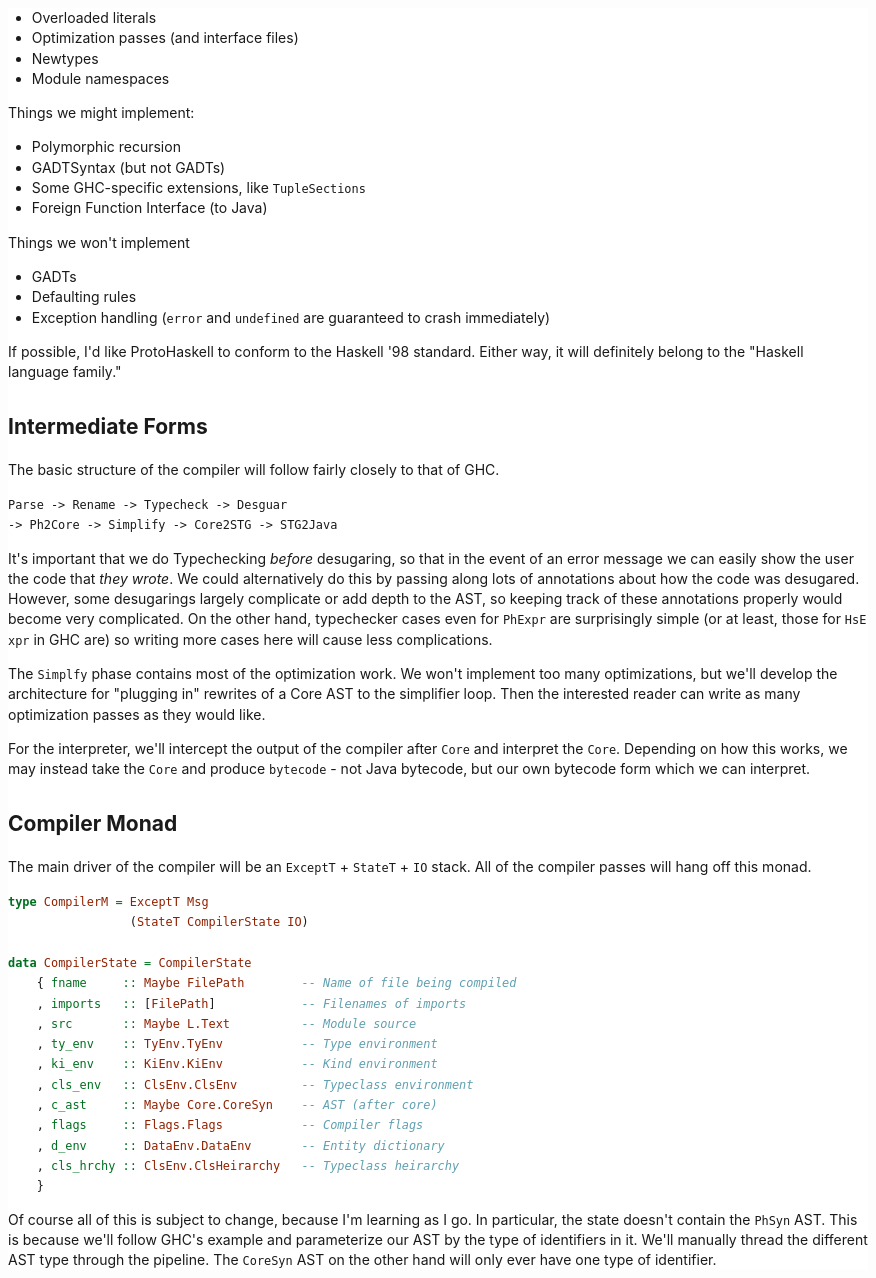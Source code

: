   - Overloaded literals
  - Optimization passes (and interface files)
  - Newtypes
  - Module namespaces

Things we might implement:
  - Polymorphic recursion
  - GADTSyntax (but not GADTs)
  - Some GHC-specific extensions, like `TupleSections`
  - Foreign Function Interface (to Java)

Things we won't implement
  - GADTs
  - Defaulting rules
  - Exception handling (`error` and `undefined` are guaranteed to crash immediately)

If possible, I'd like ProtoHaskell to conform to the Haskell '98 standard. Either way, it will definitely belong to the "Haskell language family."

<h2> Intermediate Forms </h2>

The basic structure of the compiler will follow fairly closely to that of GHC.
```
Parse -> Rename -> Typecheck -> Desguar
-> Ph2Core -> Simplify -> Core2STG -> STG2Java
```

It's important that we do Typechecking _before_ desugaring, so that in the event of an error message we can easily show the user the code that _they wrote_. We could alternatively do this by passing along lots of annotations about how the code was desugared. However, some desugarings largely complicate or add depth to the AST, so keeping track of these annotations properly would become very complicated. On the other hand, typechecker cases even for `PhExpr` are surprisingly simple (or at least, those for `HsExpr` in GHC are) so writing more cases here will cause less complications.

The `Simplfy` phase contains most of the optimization work. We won't implement too many optimizations, but we'll develop the architecture for "plugging in" rewrites of a Core AST to the simplifier loop. Then the interested reader can write as many optimization passes as they would like.

For the interpreter, we'll intercept the output of the compiler after `Core` and interpret the `Core`. Depending on how this works, we may instead take the `Core` and produce `bytecode` - not Java bytecode, but our own bytecode form which we can interpret.

<h2> Compiler Monad </h2>

The main driver of the compiler will be an `ExceptT` + `StateT` + `IO` stack. All of the compiler passes will hang off this monad.

```Haskell
type CompilerM = ExceptT Msg
                 (StateT CompilerState IO)

data CompilerState = CompilerState
    { fname     :: Maybe FilePath        -- Name of file being compiled
    , imports   :: [FilePath]            -- Filenames of imports
    , src       :: Maybe L.Text          -- Module source
    , ty_env    :: TyEnv.TyEnv           -- Type environment
    , ki_env    :: KiEnv.KiEnv           -- Kind environment
    , cls_env   :: ClsEnv.ClsEnv         -- Typeclass environment
    , c_ast     :: Maybe Core.CoreSyn    -- AST (after core)
    , flags     :: Flags.Flags           -- Compiler flags
    , d_env     :: DataEnv.DataEnv       -- Entity dictionary
    , cls_hrchy :: ClsEnv.ClsHeirarchy   -- Typeclass heirarchy
    }
```
Of course all of this is subject to change, because I'm learning as I go. In particular, the state doesn't contain the `PhSyn` AST. This is because we'll follow GHC's example and parameterize our AST by the type of identifiers in it. We'll manually thread the different AST type through the pipeline. The `CoreSyn` AST on the other hand will only ever have one type of identifier.
